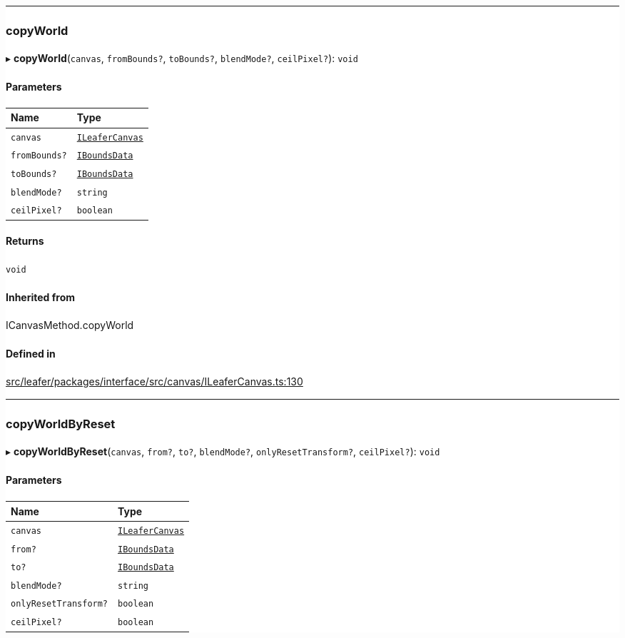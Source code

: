 ___

### copyWorld

▸ **copyWorld**(`canvas`, `fromBounds?`, `toBounds?`, `blendMode?`, `ceilPixel?`): `void`

#### Parameters

| Name | Type |
| :------ | :------ |
| `canvas` | [`ILeaferCanvas`](ILeaferCanvas.md) |
| `fromBounds?` | [`IBoundsData`](IBoundsData.md) |
| `toBounds?` | [`IBoundsData`](IBoundsData.md) |
| `blendMode?` | `string` |
| `ceilPixel?` | `boolean` |

#### Returns

`void`

#### Inherited from

ICanvasMethod.copyWorld

#### Defined in

[src/leafer/packages/interface/src/canvas/ILeaferCanvas.ts:130](https://github.com/leaferjs/leafer/blob/9496e2973fd92c147ae5dbbf3c11ffcd5991c0f1/packages/interface/src/canvas/ILeaferCanvas.ts#L130)

___

### copyWorldByReset

▸ **copyWorldByReset**(`canvas`, `from?`, `to?`, `blendMode?`, `onlyResetTransform?`, `ceilPixel?`): `void`

#### Parameters

| Name | Type |
| :------ | :------ |
| `canvas` | [`ILeaferCanvas`](ILeaferCanvas.md) |
| `from?` | [`IBoundsData`](IBoundsData.md) |
| `to?` | [`IBoundsData`](IBoundsData.md) |
| `blendMode?` | `string` |
| `onlyResetTransform?` | `boolean` |
| `ceilPixel?` | `boolean` |

